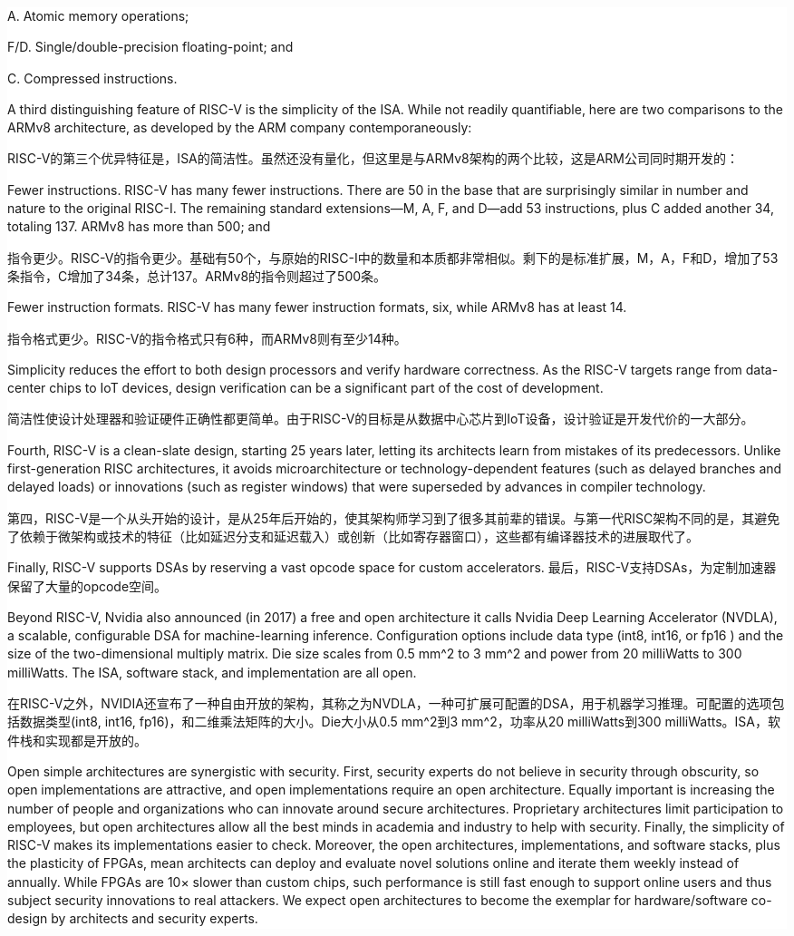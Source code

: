 A. Atomic memory operations;

F/D. Single/double-precision floating-point; and

C. Compressed instructions.

A third distinguishing feature of RISC-V is the simplicity of the ISA. While not readily quantifiable, here are two comparisons to the ARMv8 architecture, as developed by the ARM company contemporaneously:

RISC-V的第三个优异特征是，ISA的简洁性。虽然还没有量化，但这里是与ARMv8架构的两个比较，这是ARM公司同时期开发的：

Fewer instructions. RISC-V has many fewer instructions. There are 50 in the base that are surprisingly similar in number and nature to the original RISC-I. The remaining standard extensions—M, A, F, and D—add 53 instructions, plus C added another 34, totaling 137. ARMv8 has more than 500; and

指令更少。RISC-V的指令更少。基础有50个，与原始的RISC-I中的数量和本质都非常相似。剩下的是标准扩展，M，A，F和D，增加了53条指令，C增加了34条，总计137。ARMv8的指令则超过了500条。

Fewer instruction formats. RISC-V has many fewer instruction formats, six, while ARMv8 has at least 14.

指令格式更少。RISC-V的指令格式只有6种，而ARMv8则有至少14种。

Simplicity reduces the effort to both design processors and verify hardware correctness. As the RISC-V targets range from data-center chips to IoT devices, design verification can be a significant part of the cost of development.

简洁性使设计处理器和验证硬件正确性都更简单。由于RISC-V的目标是从数据中心芯片到IoT设备，设计验证是开发代价的一大部分。

Fourth, RISC-V is a clean-slate design, starting 25 years later, letting its architects learn from mistakes of its predecessors. Unlike first-generation RISC architectures, it avoids microarchitecture or technology-dependent features (such as delayed branches and delayed loads) or innovations (such as register windows) that were superseded by advances in compiler technology.

第四，RISC-V是一个从头开始的设计，是从25年后开始的，使其架构师学习到了很多其前辈的错误。与第一代RISC架构不同的是，其避免了依赖于微架构或技术的特征（比如延迟分支和延迟载入）或创新（比如寄存器窗口），这些都有编译器技术的进展取代了。

Finally, RISC-V supports DSAs by reserving a vast opcode space for custom accelerators. 最后，RISC-V支持DSAs，为定制加速器保留了大量的opcode空间。

Beyond RISC-V, Nvidia also announced (in 2017) a free and open architecture it calls Nvidia Deep Learning Accelerator (NVDLA), a scalable, configurable DSA for machine-learning inference. Configuration options include data type (int8, int16, or fp16 ) and the size of the two-dimensional multiply matrix. Die size scales from 0.5 mm^2 to 3 mm^2 and power from 20 milliWatts to 300 milliWatts. The ISA, software stack, and implementation are all open.

在RISC-V之外，NVIDIA还宣布了一种自由开放的架构，其称之为NVDLA，一种可扩展可配置的DSA，用于机器学习推理。可配置的选项包括数据类型(int8, int16, fp16)，和二维乘法矩阵的大小。Die大小从0.5 mm^2到3 mm^2，功率从20 milliWatts到300 milliWatts。ISA，软件栈和实现都是开放的。

Open simple architectures are synergistic with security. First, security experts do not believe in security through obscurity, so open implementations are attractive, and open implementations require an open architecture. Equally important is increasing the number of people and organizations who can innovate around secure architectures. Proprietary architectures limit participation to employees, but open architectures allow all the best minds in academia and industry to help with security. Finally, the simplicity of RISC-V makes its implementations easier to check. Moreover, the open architectures, implementations, and software stacks, plus the plasticity of FPGAs, mean architects can deploy and evaluate novel solutions online and iterate them weekly instead of annually. While FPGAs are 10× slower than custom chips, such performance is still fast enough to support online users and thus subject security innovations to real attackers. We expect open architectures to become the exemplar for hardware/software co-design by architects and security experts.
